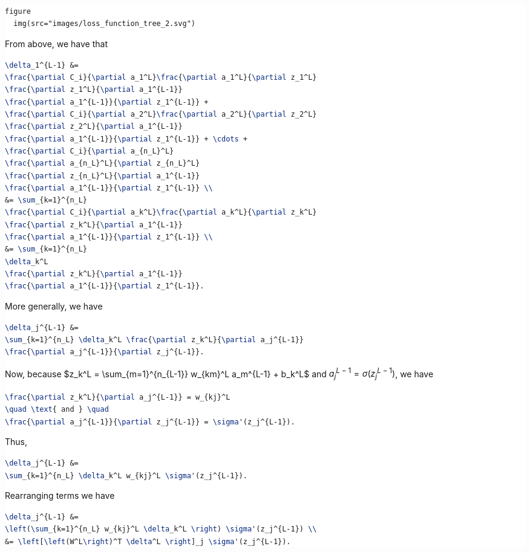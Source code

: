     figure
      img(src="images/loss_function_tree_2.svg")

From above, we have that

``` latex
\delta_1^{L-1} &=
\frac{\partial C_i}{\partial a_1^L}\frac{\partial a_1^L}{\partial z_1^L}
\frac{\partial z_1^L}{\partial a_1^{L-1}}
\frac{\partial a_1^{L-1}}{\partial z_1^{L-1}} +
\frac{\partial C_i}{\partial a_2^L}\frac{\partial a_2^L}{\partial z_2^L}
\frac{\partial z_2^L}{\partial a_1^{L-1}}
\frac{\partial a_1^{L-1}}{\partial z_1^{L-1}} + \cdots +
\frac{\partial C_i}{\partial a_{n_L}^L}
\frac{\partial a_{n_L}^L}{\partial z_{n_L}^L}
\frac{\partial z_{n_L}^L}{\partial a_1^{L-1}}
\frac{\partial a_1^{L-1}}{\partial z_1^{L-1}} \\
&= \sum_{k=1}^{n_L}
\frac{\partial C_i}{\partial a_k^L}\frac{\partial a_k^L}{\partial z_k^L}
\frac{\partial z_k^L}{\partial a_1^{L-1}}
\frac{\partial a_1^{L-1}}{\partial z_1^{L-1}} \\
&= \sum_{k=1}^{n_L}
\delta_k^L
\frac{\partial z_k^L}{\partial a_1^{L-1}}
\frac{\partial a_1^{L-1}}{\partial z_1^{L-1}}.
```

More generally, we have

``` latex
\delta_j^{L-1} &=
\sum_{k=1}^{n_L} \delta_k^L \frac{\partial z_k^L}{\partial a_j^{L-1}}
\frac{\partial a_j^{L-1}}{\partial z_j^{L-1}}.
```

Now, because $z_k^L = \sum_{m=1}^{n_{L-1}} w_{km}^L a_m^{L-1} + b_k^L$ and
$a_j^{L-1} = \sigma(z_j^{L-1})$, we have

``` latex
\frac{\partial z_k^L}{\partial a_j^{L-1}} = w_{kj}^L
\quad \text{ and } \quad
\frac{\partial a_j^{L-1}}{\partial z_j^{L-1}} = \sigma'(z_j^{L-1}).
```

Thus,

``` latex
\delta_j^{L-1} &=
\sum_{k=1}^{n_L} \delta_k^L w_{kj}^L \sigma'(z_j^{L-1}).
```

Rearranging terms we have

``` latex
\delta_j^{L-1} &=
\left(\sum_{k=1}^{n_L} w_{kj}^L \delta_k^L \right) \sigma'(z_j^{L-1}) \\
&= \left[\left(W^L\right)^T \delta^L \right]_j \sigma'(z_j^{L-1}).
```

